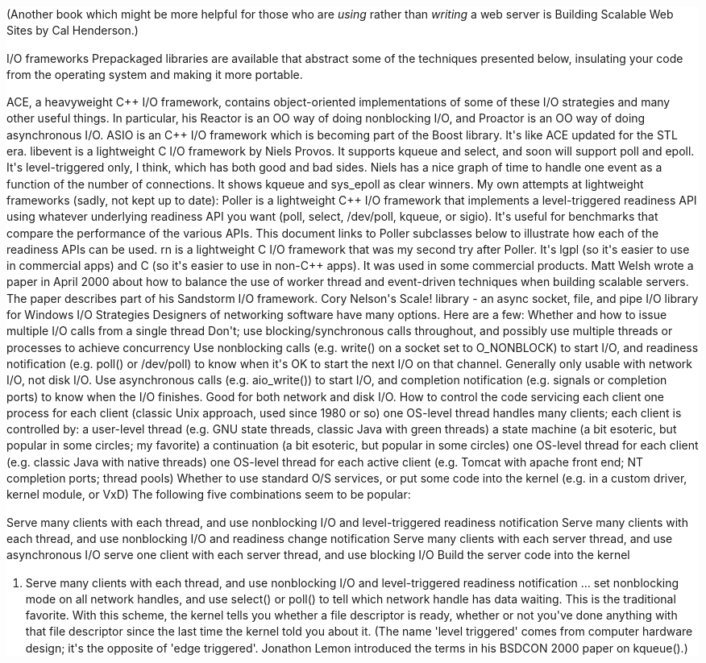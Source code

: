(Another book which might be more helpful for those who are *using* rather than *writing* a web server is Building Scalable Web Sites by Cal Henderson.)

I/O frameworks
Prepackaged libraries are available that abstract some of the techniques presented below, insulating your code from the operating system and making it more portable.

ACE, a heavyweight C++ I/O framework, contains object-oriented implementations of some of these I/O strategies and many other useful things. In particular, his Reactor is an OO way of doing nonblocking I/O, and Proactor is an OO way of doing asynchronous I/O.
ASIO is an C++ I/O framework which is becoming part of the Boost library. It's like ACE updated for the STL era.
libevent is a lightweight C I/O framework by Niels Provos. It supports kqueue and select, and soon will support poll and epoll. It's level-triggered only, I think, which has both good and bad sides. Niels has a nice graph of time to handle one event as a function of the number of connections. It shows kqueue and sys_epoll as clear winners.
My own attempts at lightweight frameworks (sadly, not kept up to date):
Poller is a lightweight C++ I/O framework that implements a level-triggered readiness API using whatever underlying readiness API you want (poll, select, /dev/poll, kqueue, or sigio). It's useful for benchmarks that compare the performance of the various APIs. This document links to Poller subclasses below to illustrate how each of the readiness APIs can be used.
rn is a lightweight C I/O framework that was my second try after Poller. It's lgpl (so it's easier to use in commercial apps) and C (so it's easier to use in non-C++ apps). It was used in some commercial products.
Matt Welsh wrote a paper in April 2000 about how to balance the use of worker thread and event-driven techniques when building scalable servers. The paper describes part of his Sandstorm I/O framework.
Cory Nelson's Scale! library - an async socket, file, and pipe I/O library for Windows
I/O Strategies
Designers of networking software have many options. Here are a few:
Whether and how to issue multiple I/O calls from a single thread
Don't; use blocking/synchronous calls throughout, and possibly use multiple threads or processes to achieve concurrency
Use nonblocking calls (e.g. write() on a socket set to O_NONBLOCK) to start I/O, and readiness notification (e.g. poll() or /dev/poll) to know when it's OK to start the next I/O on that channel. Generally only usable with network I/O, not disk I/O.
Use asynchronous calls (e.g. aio_write()) to start I/O, and completion notification (e.g. signals or completion ports) to know when the I/O finishes. Good for both network and disk I/O.
How to control the code servicing each client
one process for each client (classic Unix approach, used since 1980 or so)
one OS-level thread handles many clients; each client is controlled by:
a user-level thread (e.g. GNU state threads, classic Java with green threads)
a state machine (a bit esoteric, but popular in some circles; my favorite)
a continuation (a bit esoteric, but popular in some circles)
one OS-level thread for each client (e.g. classic Java with native threads)
one OS-level thread for each active client (e.g. Tomcat with apache front end; NT completion ports; thread pools)
Whether to use standard O/S services, or put some code into the kernel (e.g. in a custom driver, kernel module, or VxD)
The following five combinations seem to be popular:

Serve many clients with each thread, and use nonblocking I/O and level-triggered readiness notification
Serve many clients with each thread, and use nonblocking I/O and readiness change notification
Serve many clients with each server thread, and use asynchronous I/O
serve one client with each server thread, and use blocking I/O
Build the server code into the kernel
1. Serve many clients with each thread, and use nonblocking I/O and level-triggered readiness notification
... set nonblocking mode on all network handles, and use select() or poll() to tell which network handle has data waiting. This is the traditional favorite. With this scheme, the kernel tells you whether a file descriptor is ready, whether or not you've done anything with that file descriptor since the last time the kernel told you about it. (The name 'level triggered' comes from computer hardware design; it's the opposite of 'edge triggered'. Jonathon Lemon introduced the terms in his BSDCON 2000 paper on kqueue().)